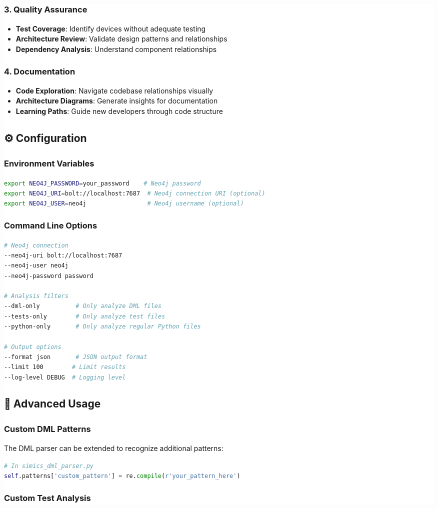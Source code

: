 ### 3. Quality Assurance
- **Test Coverage**: Identify devices without adequate testing
- **Architecture Review**: Validate design patterns and relationships
- **Dependency Analysis**: Understand component relationships

### 4. Documentation
- **Code Exploration**: Navigate codebase relationships visually
- **Architecture Diagrams**: Generate insights for documentation
- **Learning Paths**: Guide new developers through code structure

## ⚙️ Configuration

### Environment Variables

```bash
export NEO4J_PASSWORD=your_password    # Neo4j password
export NEO4J_URI=bolt://localhost:7687  # Neo4j connection URI (optional)
export NEO4J_USER=neo4j                 # Neo4j username (optional)
```

### Command Line Options

```bash
# Neo4j connection
--neo4j-uri bolt://localhost:7687
--neo4j-user neo4j
--neo4j-password password

# Analysis filters
--dml-only          # Only analyze DML files
--tests-only        # Only analyze test files  
--python-only       # Only analyze regular Python files

# Output options
--format json       # JSON output format
--limit 100        # Limit results
--log-level DEBUG  # Logging level
```

## 🔧 Advanced Usage

### Custom DML Patterns

The DML parser can be extended to recognize additional patterns:

```python
# In simics_dml_parser.py
self.patterns['custom_pattern'] = re.compile(r'your_pattern_here')
```

### Custom Test Analysis
